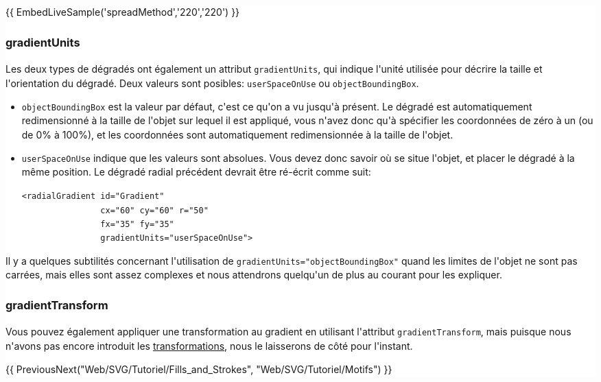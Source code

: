 ```html
```

{{ EmbedLiveSample('spreadMethod','220','220') }}

### gradientUnits

Les deux types de dégradés ont également un attribut `gradientUnits`, qui indique l'unité utilisée pour décrire la taille et l'orientation du dégradé. Deux valeurs sont posibles: `userSpaceOnUse` ou `objectBoundingBox`.

- `objectBoundingBox` est la valeur par défaut, c'est ce qu'on a vu jusqu'à présent. Le dégradé est automatiquement redimensionné à la taille de l'objet sur lequel il est appliqué, vous n'avez donc qu'à spécifier les coordonnées de zéro à un (ou de 0% à 100%), et les coordonnées sont automatiquement redimensionnée à la taille de l'objet.
- `userSpaceOnUse` indique que les valeurs sont absolues. Vous devez donc savoir où se situe l'objet, et placer le dégradé à la même position. Le dégradé radial précédent devrait être ré-écrit comme suit:

      <radialGradient id="Gradient"
                      cx="60" cy="60" r="50"
                      fx="35" fy="35"
                      gradientUnits="userSpaceOnUse">

Il y a quelques subtilités concernant l'utilisation de `gradientUnits="objectBoundingBox"` quand les limites de l'objet ne sont pas carrées, mais elles sont assez complexes et nous attendrons quelqu'un de plus au courant pour les expliquer.

### gradientTransform

Vous pouvez également appliquer une transformation au gradient en utilisant l'attribut `gradientTransform`, mais puisque nous n'avons pas encore introduit les [transformations](/fr/docs/Web/SVG/Tutoriel/Transformations_de_base "en-US/Web/SVG/Tutorial/Basic Transformations"), nous le laisserons de côté pour l'instant.



{{ PreviousNext("Web/SVG/Tutoriel/Fills_and_Strokes", "Web/SVG/Tutoriel/Motifs") }}
